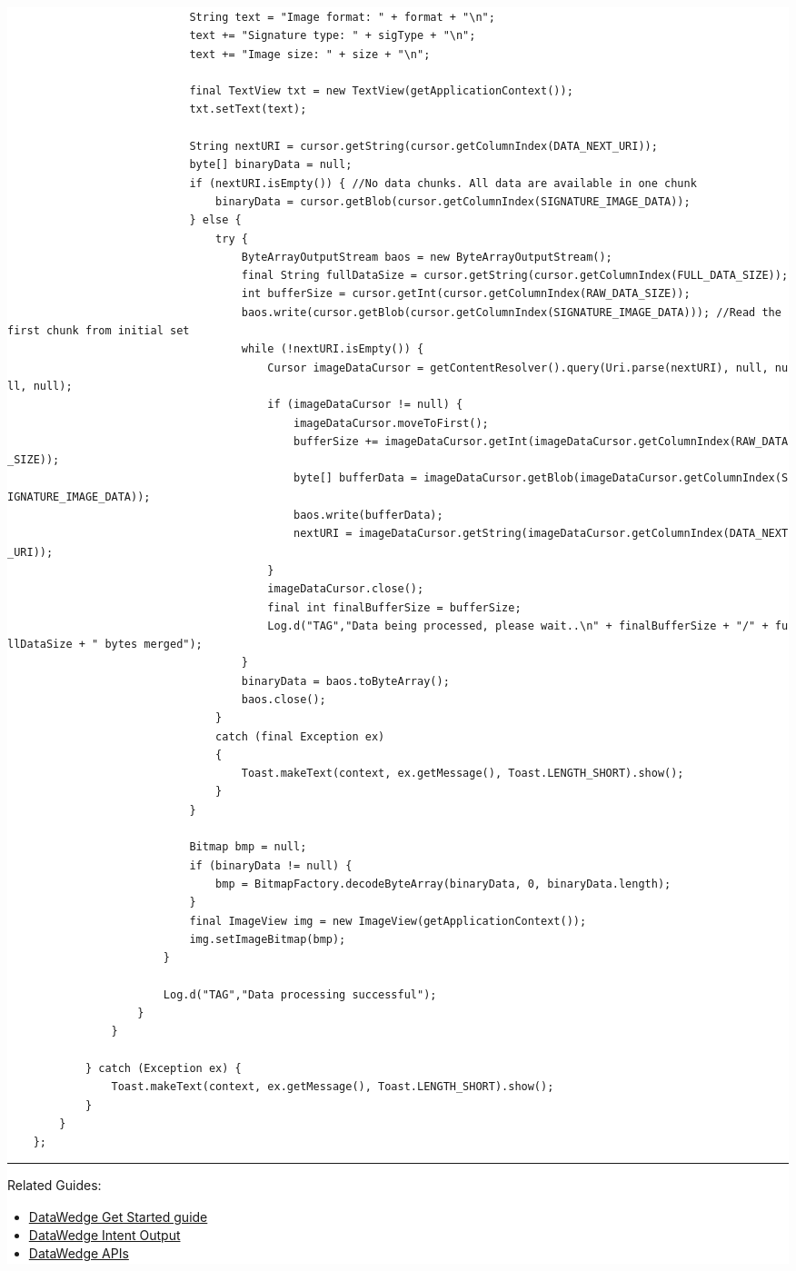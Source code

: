 								String text = "Image format: " + format + "\n";
								text += "Signature type: " + sigType + "\n";
								text += "Image size: " + size + "\n";

								final TextView txt = new TextView(getApplicationContext());
								txt.setText(text);

								String nextURI = cursor.getString(cursor.getColumnIndex(DATA_NEXT_URI));
								byte[] binaryData = null;
								if (nextURI.isEmpty()) { //No data chunks. All data are available in one chunk
									binaryData = cursor.getBlob(cursor.getColumnIndex(SIGNATURE_IMAGE_DATA));
								} else {
									try {
										ByteArrayOutputStream baos = new ByteArrayOutputStream();
										final String fullDataSize = cursor.getString(cursor.getColumnIndex(FULL_DATA_SIZE));
										int bufferSize = cursor.getInt(cursor.getColumnIndex(RAW_DATA_SIZE));
										baos.write(cursor.getBlob(cursor.getColumnIndex(SIGNATURE_IMAGE_DATA))); //Read the first chunk from initial set
										while (!nextURI.isEmpty()) {
											Cursor imageDataCursor = getContentResolver().query(Uri.parse(nextURI), null, null, null);
											if (imageDataCursor != null) {
												imageDataCursor.moveToFirst();
												bufferSize += imageDataCursor.getInt(imageDataCursor.getColumnIndex(RAW_DATA_SIZE));
												byte[] bufferData = imageDataCursor.getBlob(imageDataCursor.getColumnIndex(SIGNATURE_IMAGE_DATA));
												baos.write(bufferData);
												nextURI = imageDataCursor.getString(imageDataCursor.getColumnIndex(DATA_NEXT_URI));
											}
											imageDataCursor.close();
											final int finalBufferSize = bufferSize;
											Log.d("TAG","Data being processed, please wait..\n" + finalBufferSize + "/" + fullDataSize + " bytes merged");
										}
										binaryData = baos.toByteArray();
										baos.close();
									}
									catch (final Exception ex)
									{
										Toast.makeText(context, ex.getMessage(), Toast.LENGTH_SHORT).show();
									}
								}

								Bitmap bmp = null;
								if (binaryData != null) {
									bmp = BitmapFactory.decodeByteArray(binaryData, 0, binaryData.length);
								}
								final ImageView img = new ImageView(getApplicationContext());
								img.setImageBitmap(bmp);
							}

							Log.d("TAG","Data processing successful");
						}
					}

				} catch (Exception ex) {
					Toast.makeText(context, ex.getMessage(), Toast.LENGTH_SHORT).show();
				}
			}
		};


-----

Related Guides: 

* [DataWedge Get Started guide](../../gettingstarted)
* [DataWedge Intent Output](../../output/intent)
* [DataWedge APIs](../../api) 


